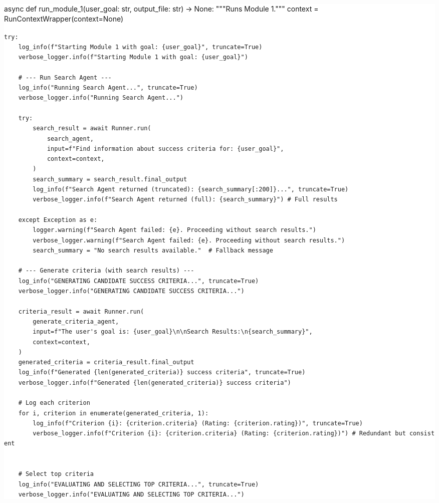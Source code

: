 async def run_module_1(user_goal: str, output_file: str) -> None:
    """Runs Module 1."""
    context = RunContextWrapper(context=None)

    try:
        log_info(f"Starting Module 1 with goal: {user_goal}", truncate=True)
        verbose_logger.info(f"Starting Module 1 with goal: {user_goal}")

        # --- Run Search Agent ---
        log_info("Running Search Agent...", truncate=True)
        verbose_logger.info("Running Search Agent...")

        try:
            search_result = await Runner.run(
                search_agent,
                input=f"Find information about success criteria for: {user_goal}",
                context=context,
            )
            search_summary = search_result.final_output
            log_info(f"Search Agent returned (truncated): {search_summary[:200]}...", truncate=True)
            verbose_logger.info(f"Search Agent returned (full): {search_summary}") # Full results

        except Exception as e:
            logger.warning(f"Search Agent failed: {e}. Proceeding without search results.")
            verbose_logger.warning(f"Search Agent failed: {e}. Proceeding without search results.")
            search_summary = "No search results available."  # Fallback message

        # --- Generate criteria (with search results) ---
        log_info("GENERATING CANDIDATE SUCCESS CRITERIA...", truncate=True)
        verbose_logger.info("GENERATING CANDIDATE SUCCESS CRITERIA...")

        criteria_result = await Runner.run(
            generate_criteria_agent,
            input=f"The user's goal is: {user_goal}\n\nSearch Results:\n{search_summary}",
            context=context,
        )
        generated_criteria = criteria_result.final_output
        log_info(f"Generated {len(generated_criteria)} success criteria", truncate=True)
        verbose_logger.info(f"Generated {len(generated_criteria)} success criteria")

        # Log each criterion
        for i, criterion in enumerate(generated_criteria, 1):
            log_info(f"Criterion {i}: {criterion.criteria} (Rating: {criterion.rating})", truncate=True)
            verbose_logger.info(f"Criterion {i}: {criterion.criteria} (Rating: {criterion.rating})") # Redundant but consistent


        # Select top criteria
        log_info("EVALUATING AND SELECTING TOP CRITERIA...", truncate=True)
        verbose_logger.info("EVALUATING AND SELECTING TOP CRITERIA...")
